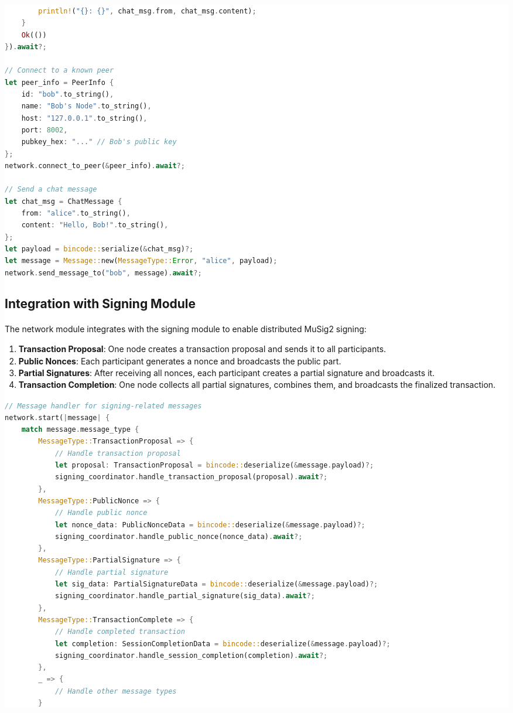 ```rust
        println!("{}: {}", chat_msg.from, chat_msg.content);
    }
    Ok(())
}).await?;

// Connect to a known peer
let peer_info = PeerInfo {
    id: "bob".to_string(),
    name: "Bob's Node".to_string(),
    host: "127.0.0.1".to_string(),
    port: 8002,
    pubkey_hex: "..." // Bob's public key
};
network.connect_to_peer(&peer_info).await?;

// Send a chat message
let chat_msg = ChatMessage {
    from: "alice".to_string(),
    content: "Hello, Bob!".to_string(),
};
let payload = bincode::serialize(&chat_msg)?;
let message = Message::new(MessageType::Error, "alice", payload);
network.send_message_to("bob", message).await?;
```

## Integration with Signing Module

The network module integrates with the signing module to enable distributed MuSig2 signing:

1. **Transaction Proposal**: One node creates a transaction proposal and sends it to all participants.
2. **Public Nonces**: Each participant generates a nonce and broadcasts the public part.
3. **Partial Signatures**: After receiving all nonces, each participant creates a partial signature and broadcasts it.
4. **Transaction Completion**: One node collects all partial signatures, combines them, and broadcasts the finalized transaction.

```rust
// Message handler for signing-related messages
network.start(|message| {
    match message.message_type {
        MessageType::TransactionProposal => {
            // Handle transaction proposal
            let proposal: TransactionProposal = bincode::deserialize(&message.payload)?;
            signing_coordinator.handle_transaction_proposal(proposal).await?;
        },
        MessageType::PublicNonce => {
            // Handle public nonce
            let nonce_data: PublicNonceData = bincode::deserialize(&message.payload)?;
            signing_coordinator.handle_public_nonce(nonce_data).await?;
        },
        MessageType::PartialSignature => {
            // Handle partial signature
            let sig_data: PartialSignatureData = bincode::deserialize(&message.payload)?;
            signing_coordinator.handle_partial_signature(sig_data).await?;
        },
        MessageType::TransactionComplete => {
            // Handle completed transaction
            let completion: SessionCompletionData = bincode::deserialize(&message.payload)?;
            signing_coordinator.handle_session_completion(completion).await?;
        },
        _ => {
            // Handle other message types
        }
```